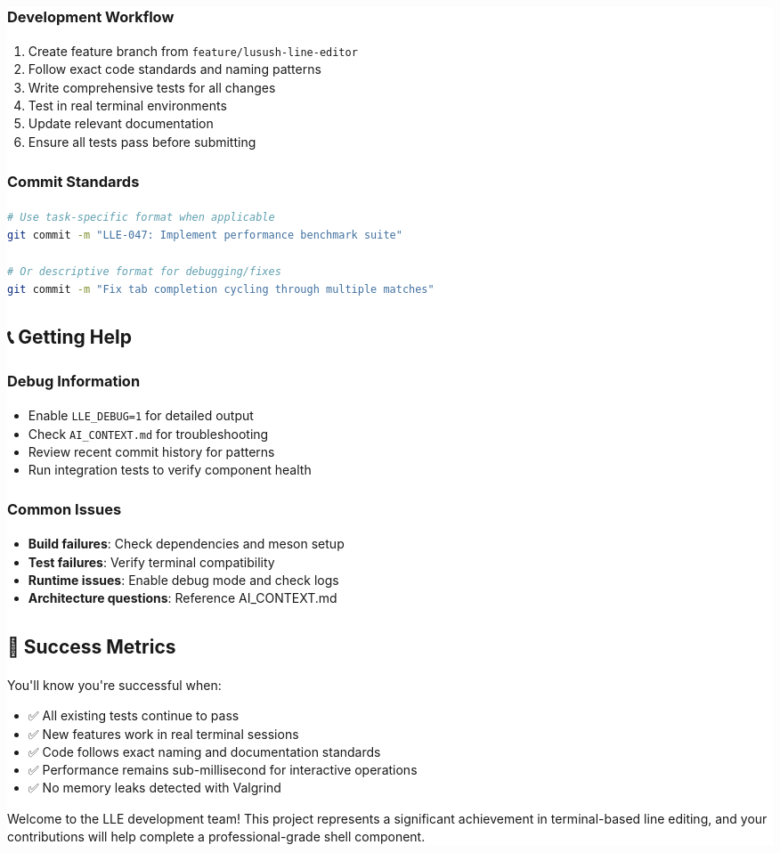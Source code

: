 ### Development Workflow
1. Create feature branch from `feature/lusush-line-editor`
2. Follow exact code standards and naming patterns
3. Write comprehensive tests for all changes
4. Test in real terminal environments
5. Update relevant documentation
6. Ensure all tests pass before submitting

### Commit Standards
```bash
# Use task-specific format when applicable
git commit -m "LLE-047: Implement performance benchmark suite"

# Or descriptive format for debugging/fixes
git commit -m "Fix tab completion cycling through multiple matches"
```

## 📞 Getting Help

### Debug Information
- Enable `LLE_DEBUG=1` for detailed output
- Check `AI_CONTEXT.md` for troubleshooting
- Review recent commit history for patterns
- Run integration tests to verify component health

### Common Issues
- **Build failures**: Check dependencies and meson setup
- **Test failures**: Verify terminal compatibility
- **Runtime issues**: Enable debug mode and check logs
- **Architecture questions**: Reference AI_CONTEXT.md

## 🎉 Success Metrics

You'll know you're successful when:
- ✅ All existing tests continue to pass
- ✅ New features work in real terminal sessions
- ✅ Code follows exact naming and documentation standards
- ✅ Performance remains sub-millisecond for interactive operations
- ✅ No memory leaks detected with Valgrind

Welcome to the LLE development team! This project represents a significant achievement in terminal-based line editing, and your contributions will help complete a professional-grade shell component.